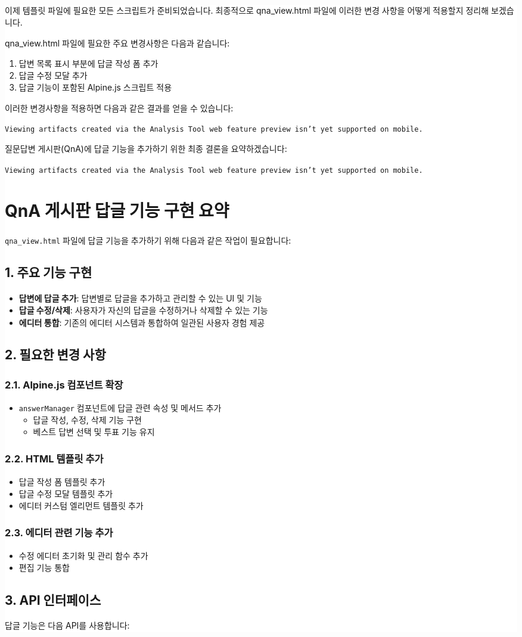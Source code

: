 

이제 템플릿 파일에 필요한 모든 스크립트가 준비되었습니다. 최종적으로 qna_view.html 파일에 이러한 변경 사항을 어떻게 적용할지 정리해 보겠습니다.

qna_view.html 파일에 필요한 주요 변경사항은 다음과 같습니다:

1. 답변 목록 표시 부분에 답글 작성 폼 추가
2. 답글 수정 모달 추가
3. 답글 기능이 포함된 Alpine.js 스크립트 적용

이러한 변경사항을 적용하면 다음과 같은 결과를 얻을 수 있습니다:
```
Viewing artifacts created via the Analysis Tool web feature preview isn’t yet supported on mobile.
```





질문답변 게시판(QnA)에 답글 기능을 추가하기 위한 최종 결론을 요약하겠습니다:
```
Viewing artifacts created via the Analysis Tool web feature preview isn’t yet supported on mobile.
```



# QnA 게시판 답글 기능 구현 요약

`qna_view.html` 파일에 답글 기능을 추가하기 위해 다음과 같은 작업이 필요합니다:

## 1. 주요 기능 구현

* **답변에 답글 추가**: 답변별로 답글을 추가하고 관리할 수 있는 UI 및 기능
* **답글 수정/삭제**: 사용자가 자신의 답글을 수정하거나 삭제할 수 있는 기능
* **에디터 통합**: 기존의 에디터 시스템과 통합하여 일관된 사용자 경험 제공

## 2. 필요한 변경 사항

### 2.1. Alpine.js 컴포넌트 확장
* `answerManager` 컴포넌트에 답글 관련 속성 및 메서드 추가
  * 답글 작성, 수정, 삭제 기능 구현
  * 베스트 답변 선택 및 투표 기능 유지

### 2.2. HTML 템플릿 추가
* 답글 작성 폼 템플릿 추가
* 답글 수정 모달 템플릿 추가
* 에디터 커스텀 엘리먼트 템플릿 추가

### 2.3. 에디터 관련 기능 추가
* 수정 에디터 초기화 및 관리 함수 추가
* 편집 기능 통합

## 3. API 인터페이스

답글 기능은 다음 API를 사용합니다:
